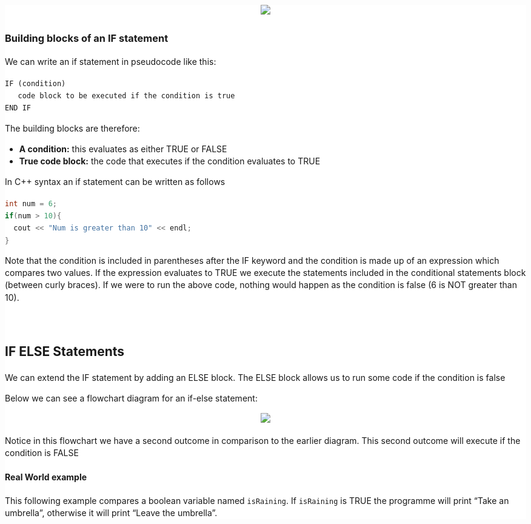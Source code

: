<p align="center">
  <img src="https://jakehobbs.co.uk/markdown_images/if_flow.png">
</p>

### Building blocks of an IF statement

We can write an if statement in pseudocode like this:

```
IF (condition)
   code block to be executed if the condition is true
END IF
```

The building blocks are therefore:

* **A condition:** this evaluates as either TRUE or FALSE
* **True code block:** the code that executes if the condition evaluates to TRUE

In C++ syntax an if statement can be written as follows

```C++
int num = 6;
if(num > 10){
  cout << "Num is greater than 10" << endl;
}
```

Note that the condition is included in parentheses after the IF keyword and the condition is made up of an expression which compares two values. If the expression evaluates to TRUE we execute the statements included in the conditional statements block (between curly braces). If we were to run the above code, nothing would happen as the condition is false (6 is NOT greater than 10).

&nbsp;
&nbsp;

## IF ELSE Statements

We can extend the IF statement by adding an ELSE block. The ELSE block allows us to run some code if the condition is false


Below we can see a flowchart diagram for an if-else statement:

<p align="center">
  <img src="https://jakehobbs.co.uk/markdown_images/IF-ELSE-Flowchart.png">
</p>

Notice in this flowchart we have a second outcome in comparison to the earlier diagram. This second outcome will execute if the condition is FALSE
&nbsp;
&nbsp;

#### Real World example

This following example compares a boolean variable named ```isRaining```. If ```isRaining``` is TRUE the programme will print “Take an umbrella”, otherwise it will print “Leave the umbrella”.
